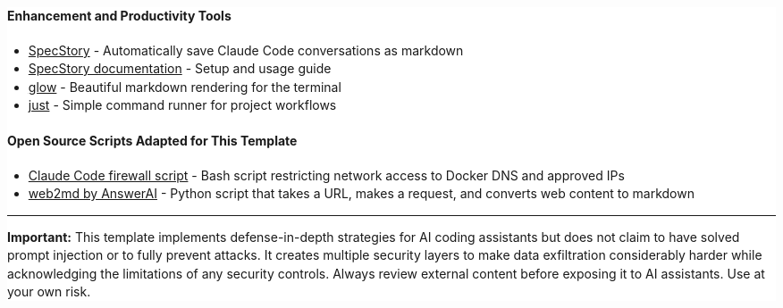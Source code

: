 #### Enhancement and Productivity Tools
- [SpecStory](https://specstory.com/) - Automatically save Claude Code conversations as markdown
- [SpecStory documentation](https://docs.specstory.com/overview) - Setup and usage guide
- [glow](https://github.com/charmbracelet/glow) - Beautiful markdown rendering for the terminal
- [just](https://just.systems/) - Simple command runner for project workflows

#### Open Source Scripts Adapted for This Template
- [Claude Code firewall script](https://github.com/anthropics/claude-code/blob/main/.devcontainer/init-firewall.sh) - Bash script restricting network access to Docker DNS and approved IPs
- [web2md by AnswerAI](https://github.com/AnswerDotAI/web2md) - Python script that takes a URL, makes a request, and converts web content to markdown


---

**Important:** This template implements defense-in-depth strategies for AI coding assistants but does not claim to have solved prompt injection or to fully prevent attacks. It creates multiple security layers to make data exfiltration considerably harder while acknowledging the limitations of any security controls. Always review external content before exposing it to AI assistants. Use at your own risk.
